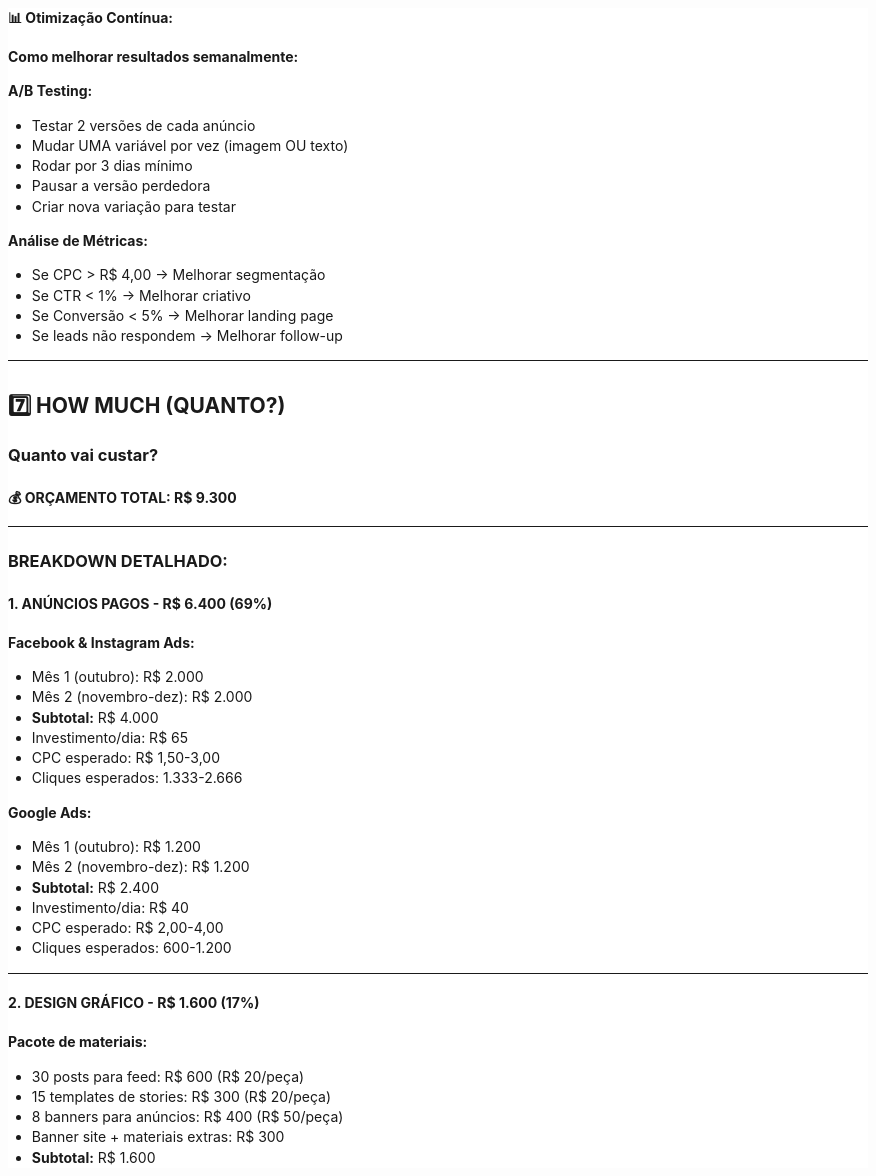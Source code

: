 
#### **📊 Otimização Contínua:**

**Como melhorar resultados semanalmente:**

**A/B Testing:**
- Testar 2 versões de cada anúncio
- Mudar UMA variável por vez (imagem OU texto)
- Rodar por 3 dias mínimo
- Pausar a versão perdedora
- Criar nova variação para testar

**Análise de Métricas:**
- Se CPC > R$ 4,00 → Melhorar segmentação
- Se CTR < 1% → Melhorar criativo
- Se Conversão < 5% → Melhorar landing page
- Se leads não respondem → Melhorar follow-up

---

## 7️⃣ HOW MUCH (QUANTO?)

### **Quanto vai custar?**

#### 💰 **ORÇAMENTO TOTAL: R$ 9.300**

---

### **BREAKDOWN DETALHADO:**

#### **1. ANÚNCIOS PAGOS - R$ 6.400 (69%)**

**Facebook & Instagram Ads:**
- Mês 1 (outubro): R$ 2.000
- Mês 2 (novembro-dez): R$ 2.000
- **Subtotal:** R$ 4.000
- Investimento/dia: R$ 65
- CPC esperado: R$ 1,50-3,00
- Cliques esperados: 1.333-2.666

**Google Ads:**
- Mês 1 (outubro): R$ 1.200
- Mês 2 (novembro-dez): R$ 1.200
- **Subtotal:** R$ 2.400
- Investimento/dia: R$ 40
- CPC esperado: R$ 2,00-4,00
- Cliques esperados: 600-1.200

---

#### **2. DESIGN GRÁFICO - R$ 1.600 (17%)**

**Pacote de materiais:**
- 30 posts para feed: R$ 600 (R$ 20/peça)
- 15 templates de stories: R$ 300 (R$ 20/peça)
- 8 banners para anúncios: R$ 400 (R$ 50/peça)
- Banner site + materiais extras: R$ 300
- **Subtotal:** R$ 1.600
